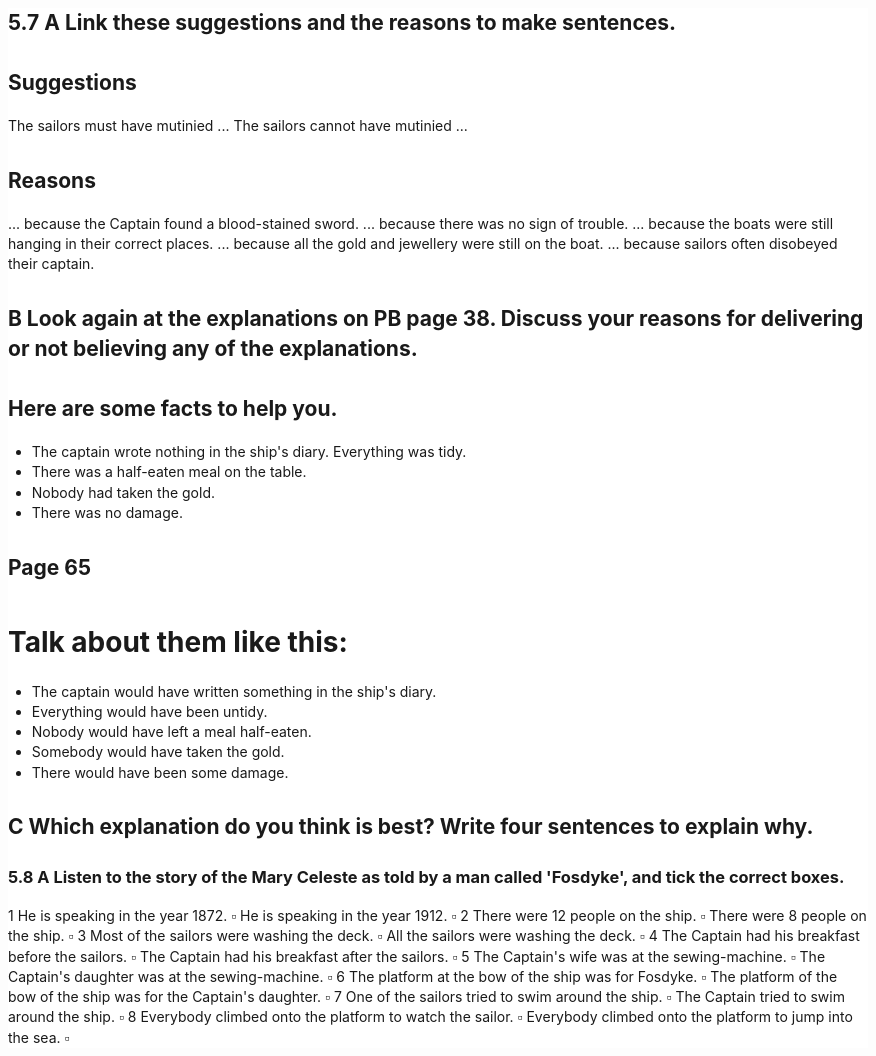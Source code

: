 ## 5.7 A Link these suggestions and the reasons to make sentences.

## Suggestions

The sailors must have mutinied ...
The sailors cannot have mutinied ...

## Reasons

... because the Captain found a blood-stained sword.
... because there was no sign of trouble.
... because the boats were still hanging in their correct places.
... because all the gold and jewellery were still on the boat.
... because sailors often disobeyed their captain.

## B Look again at the explanations on PB page 38. Discuss your reasons for delivering or not believing any of the explanations.

## Here are some facts to help you.

- The captain wrote nothing in the ship's diary. Everything was tidy.
- There was a half-eaten meal on the table.
- Nobody had taken the gold.
- There was no damage.

## Page 65

# Talk about them like this: 

- The captain would have written something in the ship's diary.
- Everything would have been untidy.
- Nobody would have left a meal half-eaten.
- Somebody would have taken the gold.
- There would have been some damage.


## C Which explanation do you think is best? Write four sentences to explain why.

### 5.8 A Listen to the story of the Mary Celeste as told by a man called 'Fosdyke', and tick the correct boxes.

1 He is speaking in the year 1872. $\square$
He is speaking in the year 1912. $\square$
2 There were 12 people on the ship. $\square$
There were 8 people on the ship. $\square$
3 Most of the sailors were washing the deck. $\square$
All the sailors were washing the deck. $\square$
4 The Captain had his breakfast before the sailors. $\square$
The Captain had his breakfast after the sailors. $\square$
5 The Captain's wife was at the sewing-machine. $\square$
The Captain's daughter was at the sewing-machine. $\square$
6 The platform at the bow of the ship was for Fosdyke. $\square$
The platform of the bow of the ship was for the Captain's daughter. $\square$
7 One of the sailors tried to swim around the ship. $\square$
The Captain tried to swim around the ship. $\square$
8 Everybody climbed onto the platform to watch the sailor. $\square$
Everybody climbed onto the platform to jump into the sea. $\square$